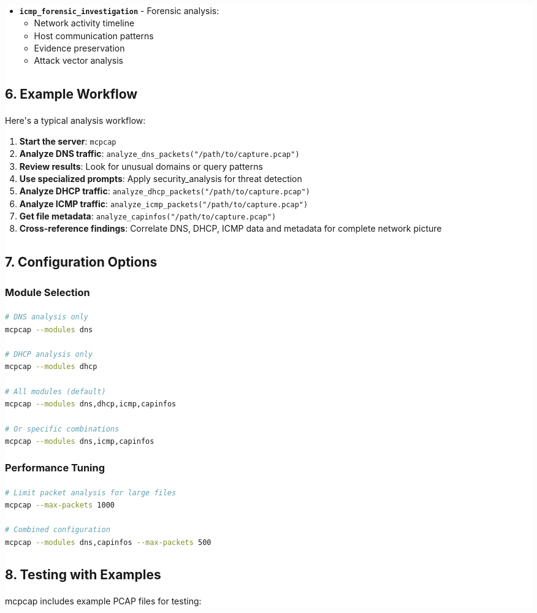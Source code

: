 - **`icmp_forensic_investigation`** - Forensic analysis:
  - Network activity timeline
  - Host communication patterns
  - Evidence preservation
  - Attack vector analysis

## 6. Example Workflow

Here's a typical analysis workflow:

1. **Start the server**: `mcpcap`
2. **Analyze DNS traffic**: `analyze_dns_packets("/path/to/capture.pcap")`
3. **Review results**: Look for unusual domains or query patterns  
4. **Use specialized prompts**: Apply security_analysis for threat detection
5. **Analyze DHCP traffic**: `analyze_dhcp_packets("/path/to/capture.pcap")`
6. **Analyze ICMP traffic**: `analyze_icmp_packets("/path/to/capture.pcap")`
7. **Get file metadata**: `analyze_capinfos("/path/to/capture.pcap")`
8. **Cross-reference findings**: Correlate DNS, DHCP, ICMP data and metadata for complete network picture

## 7. Configuration Options

### Module Selection

```bash
# DNS analysis only
mcpcap --modules dns

# DHCP analysis only
mcpcap --modules dhcp

# All modules (default)
mcpcap --modules dns,dhcp,icmp,capinfos

# Or specific combinations
mcpcap --modules dns,icmp,capinfos
```

### Performance Tuning

```bash
# Limit packet analysis for large files
mcpcap --max-packets 1000

# Combined configuration
mcpcap --modules dns,capinfos --max-packets 500
```

## 8. Testing with Examples

mcpcap includes example PCAP files for testing:
